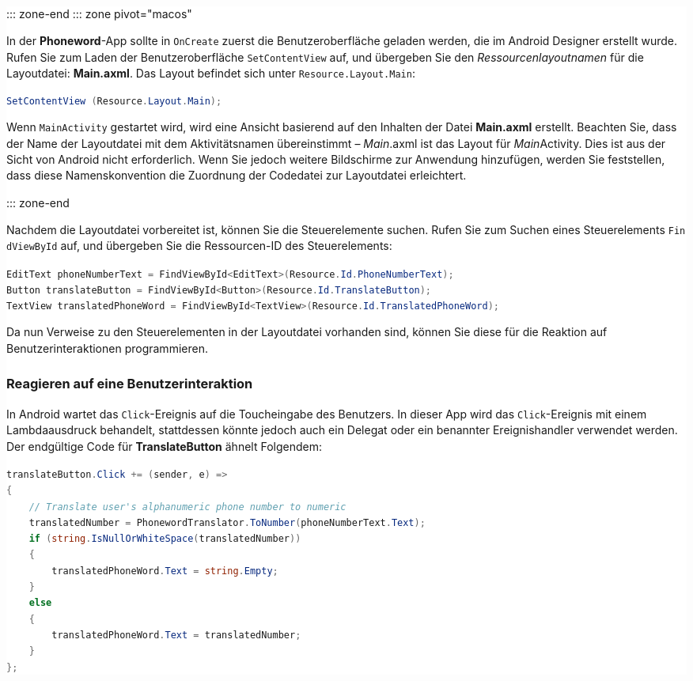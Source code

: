 ::: zone-end
::: zone pivot="macos"

In der **Phoneword**-App sollte in `OnCreate` zuerst die Benutzeroberfläche geladen werden, die im Android Designer erstellt wurde. Rufen Sie zum Laden der Benutzeroberfläche `SetContentView` auf, und übergeben Sie den *Ressourcenlayoutnamen* für die Layoutdatei: **Main.axml**. Das Layout befindet sich unter `Resource.Layout.Main`:

```csharp
SetContentView (Resource.Layout.Main);
```

Wenn `MainActivity` gestartet wird, wird eine Ansicht basierend auf den Inhalten der Datei **Main.axml** erstellt. Beachten Sie, dass der Name der Layoutdatei mit dem Aktivitätsnamen übereinstimmt &ndash; *Main*.axml ist das Layout für *Main*Activity. Dies ist aus der Sicht von Android nicht erforderlich. Wenn Sie jedoch weitere Bildschirme zur Anwendung hinzufügen, werden Sie feststellen, dass diese Namenskonvention die Zuordnung der Codedatei zur Layoutdatei erleichtert.

::: zone-end

Nachdem die Layoutdatei vorbereitet ist, können Sie die Steuerelemente suchen.
Rufen Sie zum Suchen eines Steuerelements `FindViewById` auf, und übergeben Sie die Ressourcen-ID des Steuerelements:

```csharp
EditText phoneNumberText = FindViewById<EditText>(Resource.Id.PhoneNumberText);
Button translateButton = FindViewById<Button>(Resource.Id.TranslateButton);
TextView translatedPhoneWord = FindViewById<TextView>(Resource.Id.TranslatedPhoneWord);
```

Da nun Verweise zu den Steuerelementen in der Layoutdatei vorhanden sind, können Sie diese für die Reaktion auf Benutzerinteraktionen programmieren.

### <a name="responding-to-user-interaction"></a>Reagieren auf eine Benutzerinteraktion

In Android wartet das `Click`-Ereignis auf die Toucheingabe des Benutzers. In dieser App wird das `Click`-Ereignis mit einem Lambdaausdruck behandelt, stattdessen könnte jedoch auch ein Delegat oder ein benannter Ereignishandler verwendet werden. Der endgültige Code für **TranslateButton** ähnelt Folgendem:

```csharp
translateButton.Click += (sender, e) =>
{
    // Translate user's alphanumeric phone number to numeric
    translatedNumber = PhonewordTranslator.ToNumber(phoneNumberText.Text);
    if (string.IsNullOrWhiteSpace(translatedNumber))
    {
        translatedPhoneWord.Text = string.Empty;
    }
    else
    {
        translatedPhoneWord.Text = translatedNumber;
    }
};
```
